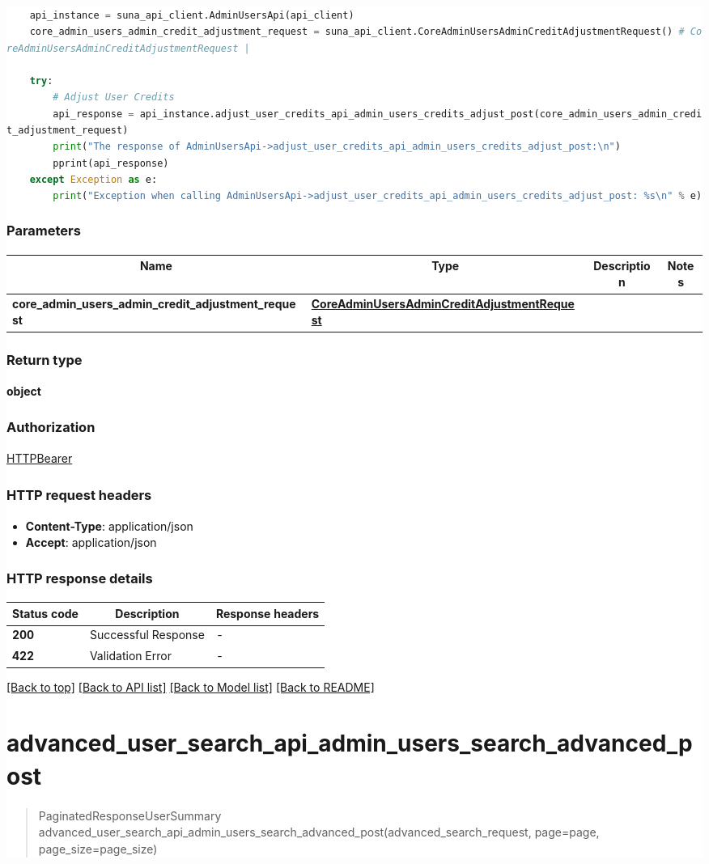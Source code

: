 ```python
    api_instance = suna_api_client.AdminUsersApi(api_client)
    core_admin_users_admin_credit_adjustment_request = suna_api_client.CoreAdminUsersAdminCreditAdjustmentRequest() # CoreAdminUsersAdminCreditAdjustmentRequest | 

    try:
        # Adjust User Credits
        api_response = api_instance.adjust_user_credits_api_admin_users_credits_adjust_post(core_admin_users_admin_credit_adjustment_request)
        print("The response of AdminUsersApi->adjust_user_credits_api_admin_users_credits_adjust_post:\n")
        pprint(api_response)
    except Exception as e:
        print("Exception when calling AdminUsersApi->adjust_user_credits_api_admin_users_credits_adjust_post: %s\n" % e)
```



### Parameters


Name | Type | Description  | Notes
------------- | ------------- | ------------- | -------------
 **core_admin_users_admin_credit_adjustment_request** | [**CoreAdminUsersAdminCreditAdjustmentRequest**](CoreAdminUsersAdminCreditAdjustmentRequest.md)|  | 

### Return type

**object**

### Authorization

[HTTPBearer](../README.md#HTTPBearer)

### HTTP request headers

 - **Content-Type**: application/json
 - **Accept**: application/json

### HTTP response details

| Status code | Description | Response headers |
|-------------|-------------|------------------|
**200** | Successful Response |  -  |
**422** | Validation Error |  -  |

[[Back to top]](#) [[Back to API list]](../README.md#documentation-for-api-endpoints) [[Back to Model list]](../README.md#documentation-for-models) [[Back to README]](../README.md)

# **advanced_user_search_api_admin_users_search_advanced_post**
> PaginatedResponseUserSummary advanced_user_search_api_admin_users_search_advanced_post(advanced_search_request, page=page, page_size=page_size)
